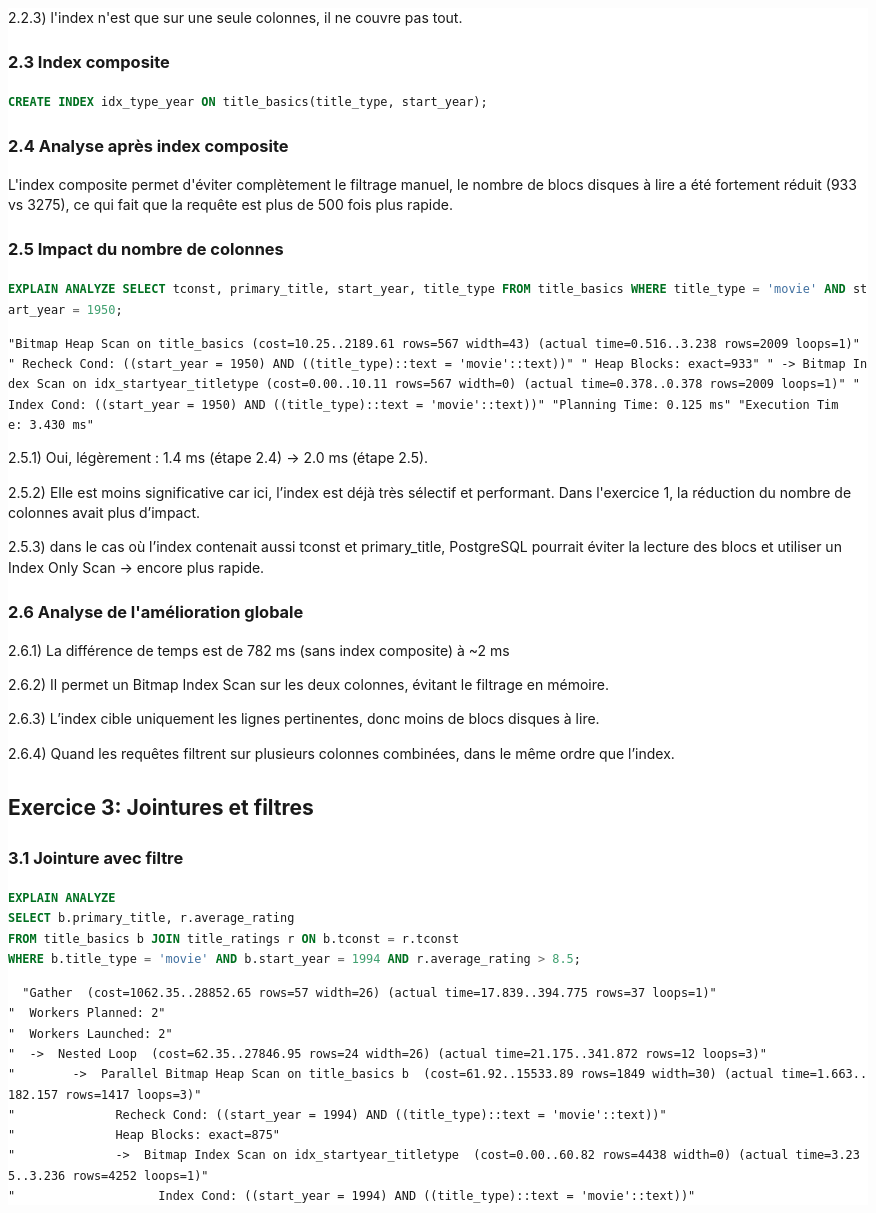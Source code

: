 2.2.3) l'index n'est que sur une seule colonnes, il ne couvre pas tout.

### 2.3  Index composite
```sql
CREATE INDEX idx_type_year ON title_basics(title_type, start_year);
```

### 2.4  Analyse après index composite
L'index composite permet d'éviter complètement le filtrage manuel, le nombre de blocs disques à lire a été fortement réduit (933 vs 3275), ce qui fait que la requête est plus de 500 fois plus rapide.

### 2.5 Impact du nombre de colonnes
```sql
EXPLAIN ANALYZE SELECT tconst, primary_title, start_year, title_type FROM title_basics WHERE title_type = 'movie' AND start_year = 1950;
```

```
"Bitmap Heap Scan on title_basics (cost=10.25..2189.61 rows=567 width=43) (actual time=0.516..3.238 rows=2009 loops=1)" " Recheck Cond: ((start_year = 1950) AND ((title_type)::text = 'movie'::text))" " Heap Blocks: exact=933" " -> Bitmap Index Scan on idx_startyear_titletype (cost=0.00..10.11 rows=567 width=0) (actual time=0.378..0.378 rows=2009 loops=1)" " Index Cond: ((start_year = 1950) AND ((title_type)::text = 'movie'::text))" "Planning Time: 0.125 ms" "Execution Time: 3.430 ms"
```

2.5.1) Oui, légèrement : 1.4 ms (étape 2.4) → 2.0 ms (étape 2.5).

2.5.2) Elle est moins significative car ici, l’index est déjà très sélectif et performant. Dans l'exercice 1, la réduction du nombre de colonnes avait plus d’impact.

2.5.3) dans le cas où l’index contenait aussi tconst et primary_title, PostgreSQL pourrait éviter la lecture des blocs et utiliser un Index Only Scan → encore plus rapide.

### 2.6 Analyse de l'amélioration globale

2.6.1) La différence de temps est de 782 ms (sans index composite) à ~2 ms

2.6.2) Il permet un Bitmap Index Scan sur les deux colonnes, évitant le filtrage en mémoire.

2.6.3) L’index cible uniquement les lignes pertinentes, donc moins de blocs disques à lire.

2.6.4) Quand les requêtes filtrent sur plusieurs colonnes combinées, dans le même ordre que l’index.


## Exercice 3: Jointures et filtres

### 3.1 Jointure avec filtre
```sql
EXPLAIN ANALYZE
SELECT b.primary_title, r.average_rating
FROM title_basics b JOIN title_ratings r ON b.tconst = r.tconst 
WHERE b.title_type = 'movie' AND b.start_year = 1994 AND r.average_rating > 8.5;
```
```
  "Gather  (cost=1062.35..28852.65 rows=57 width=26) (actual time=17.839..394.775 rows=37 loops=1)"
"  Workers Planned: 2"
"  Workers Launched: 2"
"  ->  Nested Loop  (cost=62.35..27846.95 rows=24 width=26) (actual time=21.175..341.872 rows=12 loops=3)"
"        ->  Parallel Bitmap Heap Scan on title_basics b  (cost=61.92..15533.89 rows=1849 width=30) (actual time=1.663..182.157 rows=1417 loops=3)"
"              Recheck Cond: ((start_year = 1994) AND ((title_type)::text = 'movie'::text))"
"              Heap Blocks: exact=875"
"              ->  Bitmap Index Scan on idx_startyear_titletype  (cost=0.00..60.82 rows=4438 width=0) (actual time=3.235..3.236 rows=4252 loops=1)"
"                    Index Cond: ((start_year = 1994) AND ((title_type)::text = 'movie'::text))"
```